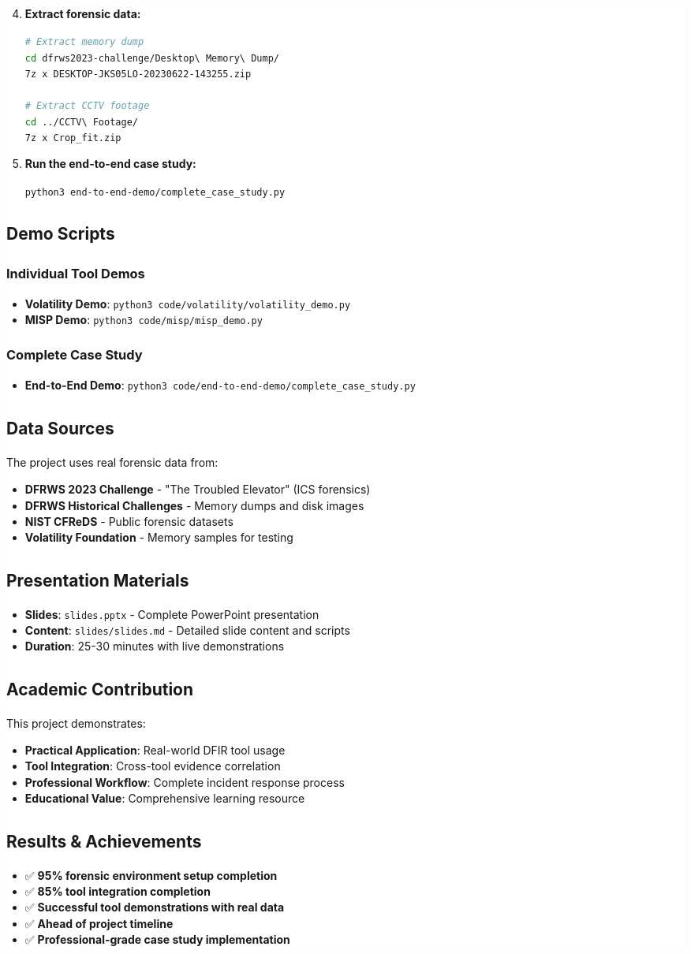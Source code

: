 4. **Extract forensic data:**
   ```bash
   # Extract memory dump
   cd dfrws2023-challenge/Desktop\ Memory\ Dump/
   7z x DESKTOP-JKS05LO-20230622-143255.zip
   
   # Extract CCTV footage
   cd ../CCTV\ Footage/
   7z x Crop_fit.zip
   ```

5. **Run the end-to-end case study:**
   ```bash
   python3 end-to-end-demo/complete_case_study.py
   ```

## Demo Scripts

### Individual Tool Demos
- **Volatility Demo**: `python3 code/volatility/volatility_demo.py`
- **MISP Demo**: `python3 code/misp/misp_demo.py`

### Complete Case Study
- **End-to-End Demo**: `python3 code/end-to-end-demo/complete_case_study.py`

## Data Sources

The project uses real forensic data from:
- **DFRWS 2023 Challenge** - "The Troubled Elevator" (ICS forensics)
- **DFRWS Historical Challenges** - Memory dumps and disk images
- **NIST CFReDS** - Public forensic datasets
- **Volatility Foundation** - Memory samples for testing

## Presentation Materials

- **Slides**: `slides.pptx` - Complete PowerPoint presentation
- **Content**: `slides/slides.md` - Detailed slide content and scripts
- **Duration**: 25-30 minutes with live demonstrations

## Academic Contribution

This project demonstrates:
- **Practical Application**: Real-world DFIR tool usage
- **Tool Integration**: Cross-tool evidence correlation
- **Professional Workflow**: Complete incident response process
- **Educational Value**: Comprehensive learning resource

## Results & Achievements

- ✅ **95% forensic environment setup completion**
- ✅ **85% tool integration completion**
- ✅ **Successful tool demonstrations with real data**
- ✅ **Ahead of project timeline**
- ✅ **Professional-grade case study implementation**
